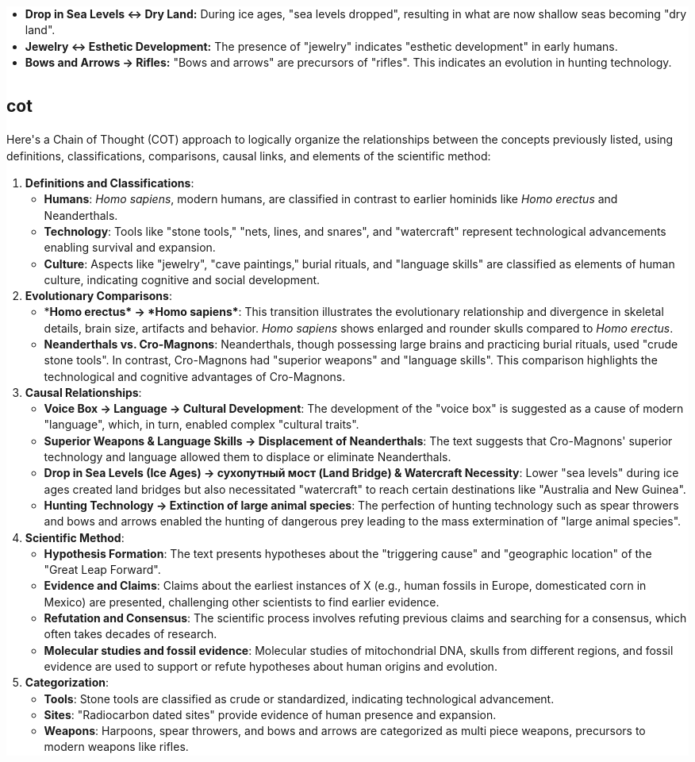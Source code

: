 - **Drop in Sea Levels ↔ Dry Land:** During ice ages, "sea levels dropped", resulting in what are now shallow seas becoming "dry land".
- **Jewelry ↔ Esthetic Development:** The presence of "jewelry" indicates "esthetic development" in early humans.
- **Bows and Arrows → Rifles:** "Bows and arrows" are precursors of "rifles". This indicates an evolution in hunting technology.

## cot

Here's a Chain of Thought (COT) approach to logically organize the relationships between the concepts previously listed, using definitions, classifications, comparisons, causal links, and elements of the scientific method:

1. **Definitions and Classifications**:
   - **Humans**: *Homo sapiens*, modern humans, are classified in contrast to earlier hominids like *Homo erectus* and Neanderthals.
   - **Technology**: Tools like "stone tools," "nets, lines, and snares", and "watercraft" represent technological advancements enabling survival and expansion.
   - **Culture**: Aspects like "jewelry", "cave paintings," burial rituals, and "language skills" are classified as elements of human culture, indicating cognitive and social development.
2. **Evolutionary Comparisons**:
   - ***Homo erectus\* → \*Homo sapiens\***: This transition illustrates the evolutionary relationship and divergence in skeletal details, brain size, artifacts and behavior. *Homo sapiens* shows enlarged and rounder skulls compared to *Homo erectus*.
   - **Neanderthals vs. Cro-Magnons**: Neanderthals, though possessing large brains and practicing burial rituals, used "crude stone tools". In contrast, Cro-Magnons had "superior weapons" and "language skills". This comparison highlights the technological and cognitive advantages of Cro-Magnons.
3. **Causal Relationships**:
   - **Voice Box → Language → Cultural Development**: The development of the "voice box" is suggested as a cause of modern "language", which, in turn, enabled complex "cultural traits".
   - **Superior Weapons & Language Skills → Displacement of Neanderthals**: The text suggests that Cro-Magnons' superior technology and language allowed them to displace or eliminate Neanderthals.
   - **Drop in Sea Levels (Ice Ages) → сухопутный мост (Land Bridge) & Watercraft Necessity**: Lower "sea levels" during ice ages created land bridges but also necessitated "watercraft" to reach certain destinations like "Australia and New Guinea".
   - **Hunting Technology → Extinction of large animal species**: The perfection of hunting technology such as spear throwers and bows and arrows enabled the hunting of dangerous prey leading to the mass extermination of "large animal species".
4. **Scientific Method**:
   - **Hypothesis Formation**: The text presents hypotheses about the "triggering cause" and "geographic location" of the "Great Leap Forward".
   - **Evidence and Claims**: Claims about the earliest instances of X (e.g., human fossils in Europe, domesticated corn in Mexico) are presented, challenging other scientists to find earlier evidence.
   - **Refutation and Consensus**: The scientific process involves refuting previous claims and searching for a consensus, which often takes decades of research.
   - **Molecular studies and fossil evidence**: Molecular studies of mitochondrial DNA, skulls from different regions, and fossil evidence are used to support or refute hypotheses about human origins and evolution.
5. **Categorization**:
   - **Tools**: Stone tools are classified as crude or standardized, indicating technological advancement.
   - **Sites**: "Radiocarbon dated sites" provide evidence of human presence and expansion.
   - **Weapons**: Harpoons, spear throwers, and bows and arrows are categorized as multi piece weapons, precursors to modern weapons like rifles.
